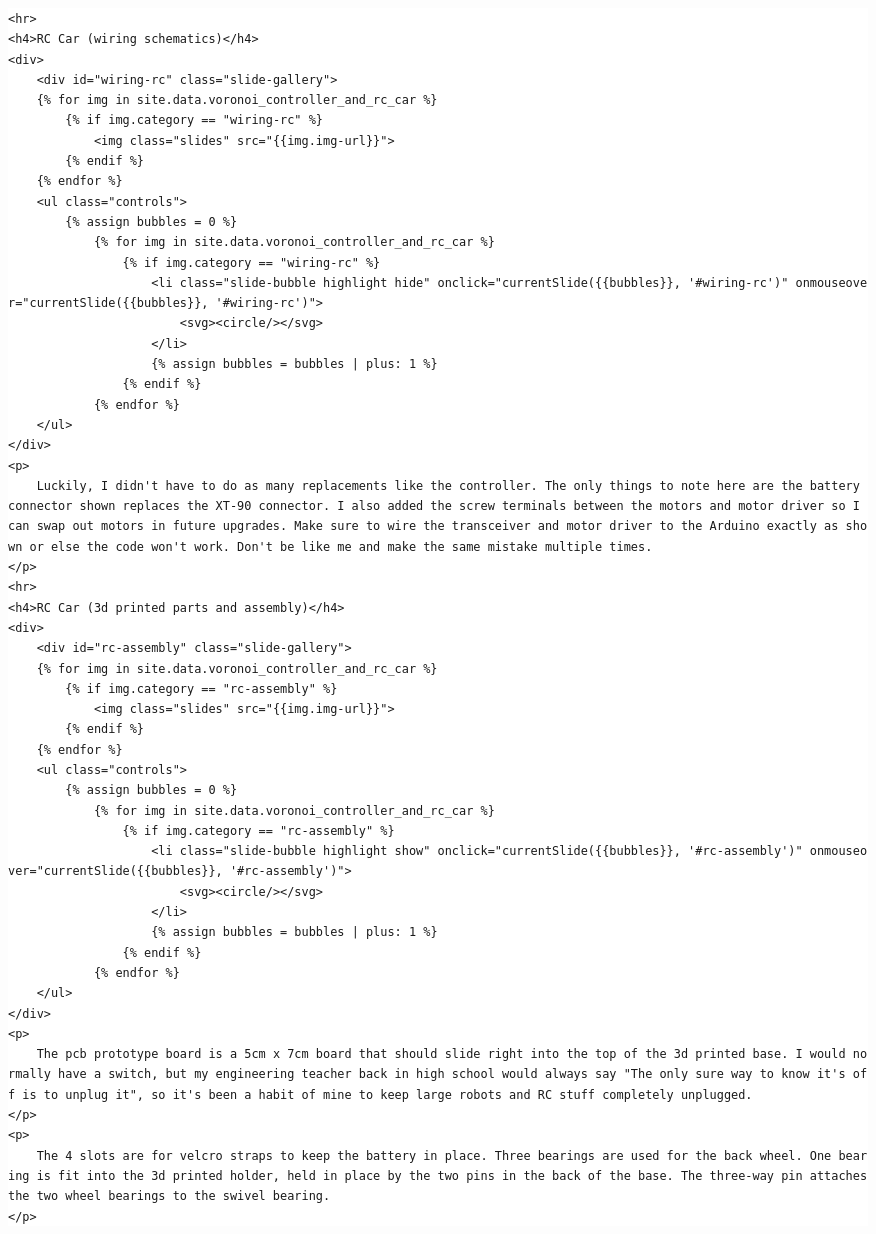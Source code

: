     <hr>
    <h4>RC Car (wiring schematics)</h4>
    <div>
        <div id="wiring-rc" class="slide-gallery">
        {% for img in site.data.voronoi_controller_and_rc_car %}
            {% if img.category == "wiring-rc" %}
                <img class="slides" src="{{img.img-url}}">
            {% endif %}
        {% endfor %}
        <ul class="controls">
            {% assign bubbles = 0 %}
                {% for img in site.data.voronoi_controller_and_rc_car %}
                    {% if img.category == "wiring-rc" %}
                        <li class="slide-bubble highlight hide" onclick="currentSlide({{bubbles}}, '#wiring-rc')" onmouseover="currentSlide({{bubbles}}, '#wiring-rc')">
                            <svg><circle/></svg> 
                        </li>
                        {% assign bubbles = bubbles | plus: 1 %}
                    {% endif %}
                {% endfor %}
        </ul>
    </div>
    <p>
        Luckily, I didn't have to do as many replacements like the controller. The only things to note here are the battery connector shown replaces the XT-90 connector. I also added the screw terminals between the motors and motor driver so I can swap out motors in future upgrades. Make sure to wire the transceiver and motor driver to the Arduino exactly as shown or else the code won't work. Don't be like me and make the same mistake multiple times.
    </p>
    <hr>
    <h4>RC Car (3d printed parts and assembly)</h4>
    <div>
        <div id="rc-assembly" class="slide-gallery">
        {% for img in site.data.voronoi_controller_and_rc_car %}
            {% if img.category == "rc-assembly" %}
                <img class="slides" src="{{img.img-url}}">
            {% endif %}
        {% endfor %}
        <ul class="controls">
            {% assign bubbles = 0 %}
                {% for img in site.data.voronoi_controller_and_rc_car %}
                    {% if img.category == "rc-assembly" %}
                        <li class="slide-bubble highlight show" onclick="currentSlide({{bubbles}}, '#rc-assembly')" onmouseover="currentSlide({{bubbles}}, '#rc-assembly')">
                            <svg><circle/></svg> 
                        </li>
                        {% assign bubbles = bubbles | plus: 1 %}
                    {% endif %}
                {% endfor %}
        </ul>
    </div>
    <p>
        The pcb prototype board is a 5cm x 7cm board that should slide right into the top of the 3d printed base. I would normally have a switch, but my engineering teacher back in high school would always say "The only sure way to know it's off is to unplug it", so it's been a habit of mine to keep large robots and RC stuff completely unplugged.
    </p>
    <p>
        The 4 slots are for velcro straps to keep the battery in place. Three bearings are used for the back wheel. One bearing is fit into the 3d printed holder, held in place by the two pins in the back of the base. The three-way pin attaches the two wheel bearings to the swivel bearing. 
    </p>